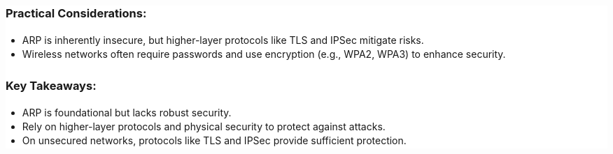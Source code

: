 ### Practical Considerations:
- ARP is inherently insecure, but higher-layer protocols like TLS and IPSec mitigate risks.
- Wireless networks often require passwords and use encryption (e.g., WPA2, WPA3) to enhance security.

### Key Takeaways:
- ARP is foundational but lacks robust security.
- Rely on higher-layer protocols and physical security to protect against attacks.
- On unsecured networks, protocols like TLS and IPSec provide sufficient protection.
